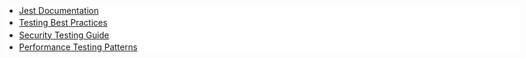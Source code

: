 - [Jest Documentation](https://jestjs.io/docs/getting-started)
- [Testing Best Practices](https://github.com/goldbergyoni/javascript-testing-best-practices)
- [Security Testing Guide](https://owasp.org/www-project-web-security-testing-guide/)
- [Performance Testing Patterns](https://martinfowler.com/articles/practical-test-pyramid.html)